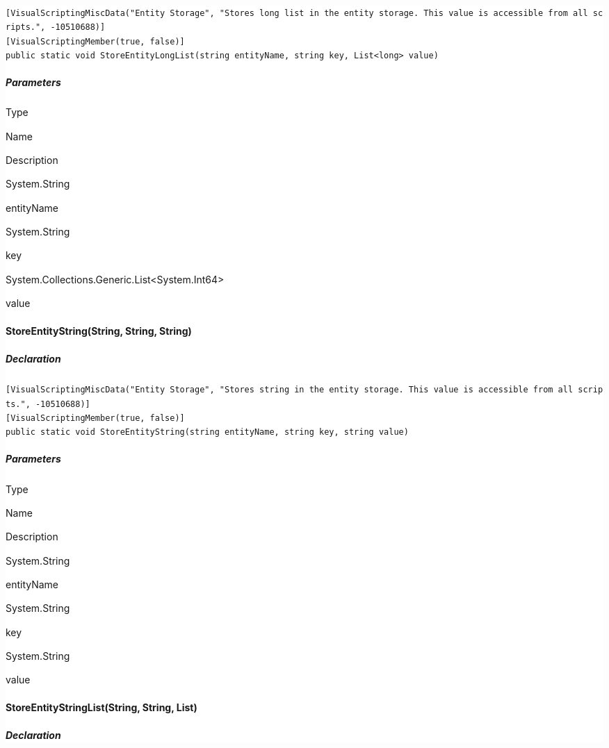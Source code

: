 ```
[VisualScriptingMiscData("Entity Storage", "Stores long list in the entity storage. This value is accessible from all scripts.", -10510688)]
[VisualScriptingMember(true, false)]
public static void StoreEntityLongList(string entityName, string key, List<long> value)
```

##### Parameters

Type

Name

Description

System.String

entityName

System.String

key

System.Collections.Generic.List<System.Int64\>

value

#### StoreEntityString(String, String, String)

##### Declaration

```
[VisualScriptingMiscData("Entity Storage", "Stores string in the entity storage. This value is accessible from all scripts.", -10510688)]
[VisualScriptingMember(true, false)]
public static void StoreEntityString(string entityName, string key, string value)
```

##### Parameters

Type

Name

Description

System.String

entityName

System.String

key

System.String

value

#### StoreEntityStringList(String, String, List<String>)

##### Declaration
